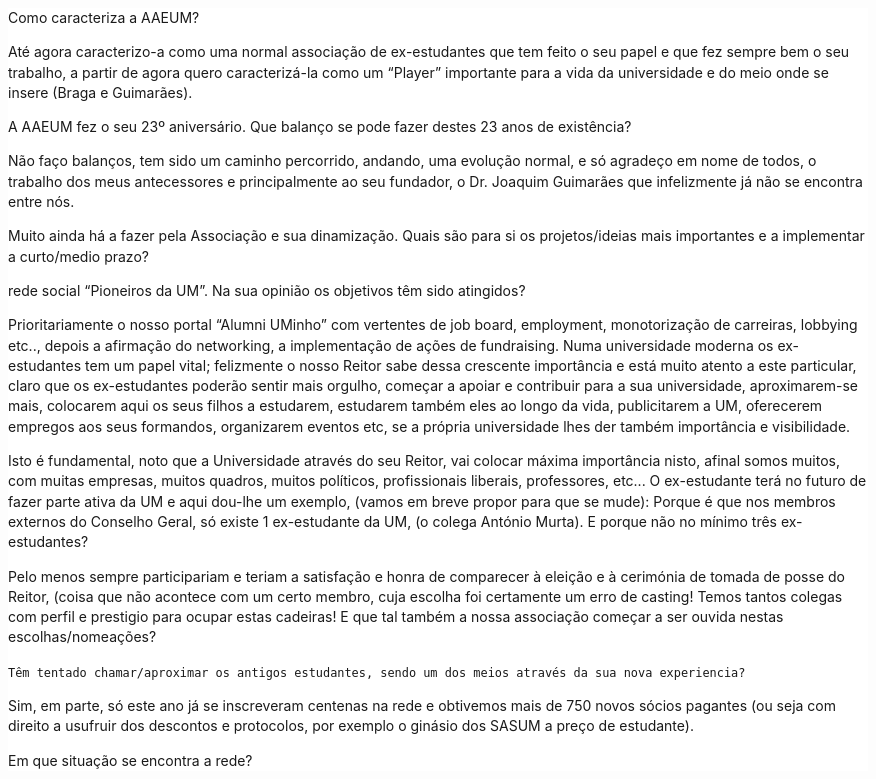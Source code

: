   Como caracteriza a AAEUM?

 

  Até agora caracterizo-a como uma normal associação de ex-estudantes que tem feito o seu papel e que fez sempre bem o seu trabalho, a partir de agora quero caracterizá-la como um “Player” importante para a vida da universidade e do meio onde se insere (Braga e Guimarães).

 

  A AAEUM fez o seu 23º aniversário. Que balanço se pode fazer destes 23 anos de existência?

 

  Não faço balanços, tem sido um caminho percorrido, andando, uma evolução normal, e só agradeço em nome de todos, o trabalho dos meus antecessores e principalmente ao seu fundador, o Dr. Joaquim Guimarães que infelizmente já não se encontra entre nós.

  Muito ainda há a fazer pela Associação e sua dinamização. Quais são para si os projetos/ideias mais importantes e a implementar a curto/medio prazo?

 

 

 

 

  rede social “Pioneiros da UM”. Na sua opinião os objetivos têm sido atingidos?

 

  Prioritariamente o nosso portal “Alumni UMinho” com vertentes de job board, employment, monotorização de carreiras, lobbying etc.., depois a afirmação do networking, a implementação de ações de fundraising. Numa universidade moderna os ex-estudantes tem um papel vital; felizmente o nosso Reitor sabe dessa crescente importância e está muito atento a este particular, claro que os ex-estudantes poderão sentir mais orgulho, começar a apoiar e contribuir para a sua universidade, aproximarem-se mais, colocarem aqui os seus filhos a estudarem, estudarem também eles ao longo da vida, publicitarem a UM, oferecerem empregos aos seus formandos, organizarem eventos etc, se a própria universidade lhes der também importância e visibilidade.

  Isto é fundamental, noto que a Universidade através do seu Reitor, vai colocar máxima importância nisto, afinal somos muitos, com muitas empresas, muitos quadros, muitos políticos, profissionais liberais, professores, etc... O ex-estudante terá no futuro de fazer parte ativa da UM e aqui dou-lhe um exemplo, (vamos em breve propor para que se mude): Porque é que nos membros externos do Conselho Geral, só existe 1 ex-estudante da UM, (o colega António Murta). E porque não no mínimo três ex-estudantes?

  Pelo menos sempre participariam e teriam a satisfação e honra de comparecer à eleição e à cerimónia de tomada de posse do Reitor, (coisa que não acontece com um certo membro, cuja escolha foi certamente um erro de casting! Temos tantos colegas com perfil e prestigio para ocupar estas cadeiras! E que tal também a nossa associação começar a ser ouvida nestas escolhas/nomeações?

    Têm tentado chamar/aproximar os antigos estudantes, sendo um dos meios através da sua nova experiencia?

  Sim, em parte, só este ano já se inscreveram centenas na rede e obtivemos mais de 750 novos sócios pagantes (ou seja com direito a usufruir dos descontos e protocolos, por exemplo o ginásio dos SASUM a preço de estudante).

 

  Em que situação se encontra a rede?
